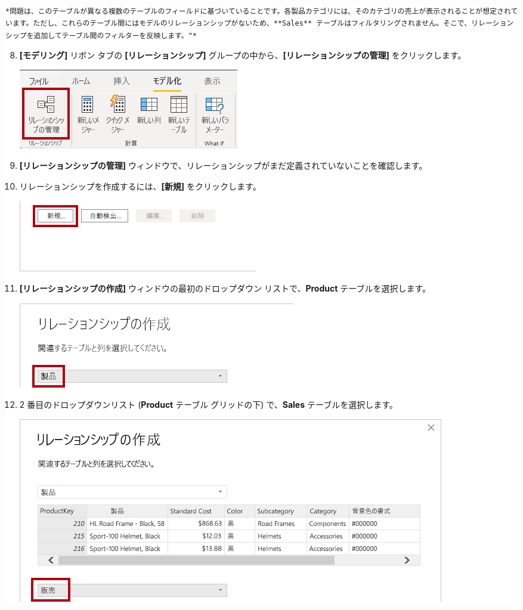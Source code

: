     *問題は、このテーブルが異なる複数のテーブルのフィールドに基づいていることです。各製品カテゴリには、そのカテゴリの売上が表示されることが想定されています。ただし、これらのテーブル間にはモデルのリレーションシップがないため、**Sales** テーブルはフィルタリングされません。そこで、リレーションシップを追加してテーブル間のフィルターを反映します。"*

8. **[モデリング]** リボン タブの **[リレーションシップ]** グループの中から、**[リレーションシップの管理]** をクリックします。

    ![画像 331](Linked_image_Files/03-configure-data-model-in-power-bi-desktop_image14.png)

9. **[リレーションシップの管理]** ウィンドウで、リレーションシップがまだ定義されていないことを確認します。

10. リレーションシップを作成するには、**[新規]** をクリックします。

    ![画像 332](Linked_image_Files/03-configure-data-model-in-power-bi-desktop_image15.png)

11. **[リレーションシップの作成]** ウィンドウの最初のドロップダウン リストで、**Product** テーブルを選択します。

    ![画像 333](Linked_image_Files/03-configure-data-model-in-power-bi-desktop_image16.png)

12. 2 番目のドロップダウンリスト (**Product** テーブル グリッドの下) で、**Sales** テーブルを選択します。

    ![画像 334](Linked_image_Files/03-configure-data-model-in-power-bi-desktop_image17.png)
